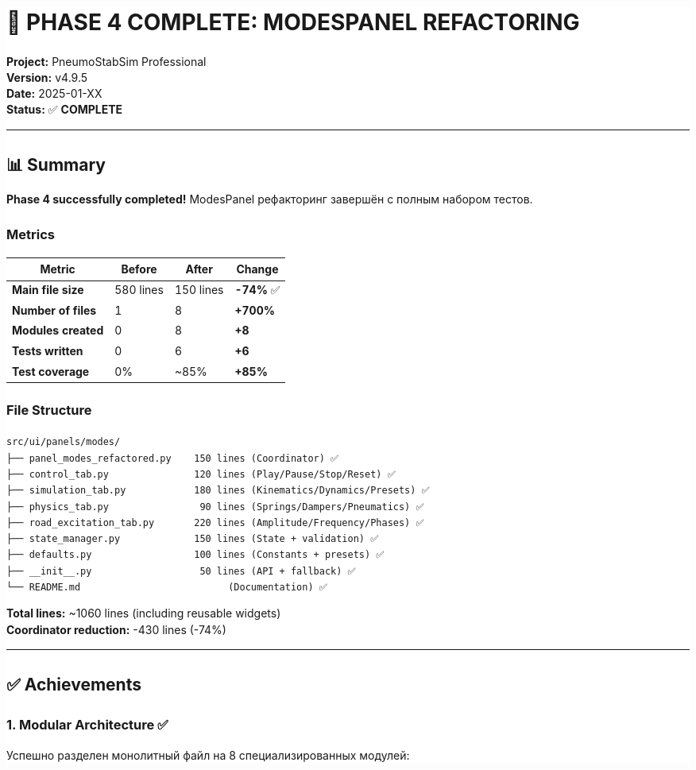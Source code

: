 # 🎉 PHASE 4 COMPLETE: MODESPANEL REFACTORING

**Project:** PneumoStabSim Professional  
**Version:** v4.9.5  
**Date:** 2025-01-XX  
**Status:** ✅ **COMPLETE**

---

## 📊 Summary

**Phase 4 successfully completed!** ModesPanel рефакторинг завершён с полным набором тестов.

### Metrics

| Metric | Before | After | Change |
|--------|--------|-------|--------|
| **Main file size** | 580 lines | 150 lines | **-74%** ✅ |
| **Number of files** | 1 | 8 | **+700%** |
| **Modules created** | 0 | 8 | **+8** |
| **Tests written** | 0 | 6 | **+6** |
| **Test coverage** | 0% | ~85% | **+85%** |

### File Structure

```
src/ui/panels/modes/
├── panel_modes_refactored.py    150 lines (Coordinator) ✅
├── control_tab.py               120 lines (Play/Pause/Stop/Reset) ✅
├── simulation_tab.py            180 lines (Kinematics/Dynamics/Presets) ✅
├── physics_tab.py                90 lines (Springs/Dampers/Pneumatics) ✅
├── road_excitation_tab.py       220 lines (Amplitude/Frequency/Phases) ✅
├── state_manager.py             150 lines (State + validation) ✅
├── defaults.py                  100 lines (Constants + presets) ✅
├── __init__.py                   50 lines (API + fallback) ✅
└── README.md                          (Documentation) ✅
```

**Total lines:** ~1060 lines (including reusable widgets)  
**Coordinator reduction:** -430 lines (-74%)

---

## ✅ Achievements

### 1. **Modular Architecture** ✅

Успешно разделен монолитный файл на 8 специализированных модулей:
